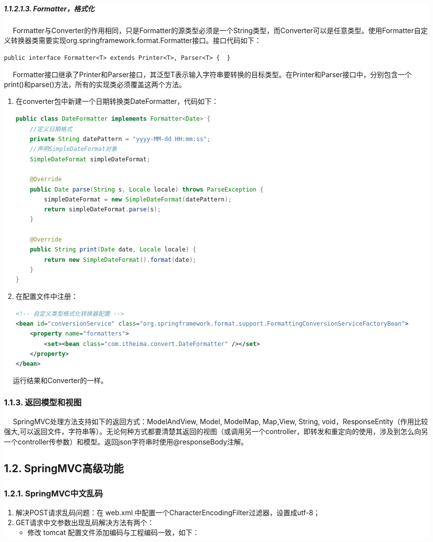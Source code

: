 ##### 1.1.2.1.3. Formatter，格式化  
&emsp; Formatter与Converter的作用相同，只是Formatter的源类型必须是一个String类型，而Converter可以是任意类型。使用Formatter自定义转换器类需要实现org.springframework.format.Formatter接口。接口代码如下：  

    public interface Formatter<T> extends Printer<T>, Parser<T> {  }

&emsp; Formatter接口继承了Printer和Parser接口，其泛型T表示输入字符串要转换的目标类型。在Printer和Parser接口中，分别包含一个print()和parse()方法，所有的实现类必须覆盖这两个方法。

1. 在converter包中新建一个日期转换类DateFormatter，代码如下：  

    ```java
    public class DateFormatter implements Formatter<Date> {
        //定义日期格式
        private String datePattern = "yyyy-MM-dd HH:mm:ss";
        //声明SimpleDateFormat对象
        SimpleDateFormat simpleDateFormat;

        @Override
        public Date parse(String s, Locale locale) throws ParseException {
            simpleDateFormat = new SimpleDateFormat(datePattern);
            return simpleDateFormat.parse(s);
        }

        @Override
        public String print(Date date, Locale locale) {
            return new SimpleDateFormat().format(date);
        }
    }
    ```
2. 在配置文件中注册：  

    ```xml
    <!-- 自定义类型格式化转换器配置 -->
    <bean id="conversionService" class="org.springframework.format.support.FormattingConversionServiceFactoryBean">
        <property name="formatters">
            <set><bean class="com.itheima.convert.DateFormatter" /></set>
        </property>
    </bean>
    ```
&emsp; 运行结果和Converter的一样。  

### 1.1.3. 返回模型和视图  
&emsp; SpringMVC处理方法支持如下的返回方式：ModelAndView, Model, ModelMap, Map,View, String, void，ResponseEntity（作用比较强大,可以返回文件，字符串等）。无论何种方式都要清楚其返回的视图（或调用另一个controller，即转发和重定向的使用，涉及到怎么向另一个controller传参数）和模型。返回json字符串时使用@responseBody注解。  

## 1.2. SpringMVC高级功能  
### 1.2.1. SpringMVC中文乱码  
1. 解决POST请求乱码问题：在 web.xml 中配置一个CharacterEncodingFilter过滤器，设置成utf-8；  
2. GET请求中文参数出现乱码解决方法有两个：  
    * 修改 tomcat 配置文件添加编码与工程编码一致，如下：  

